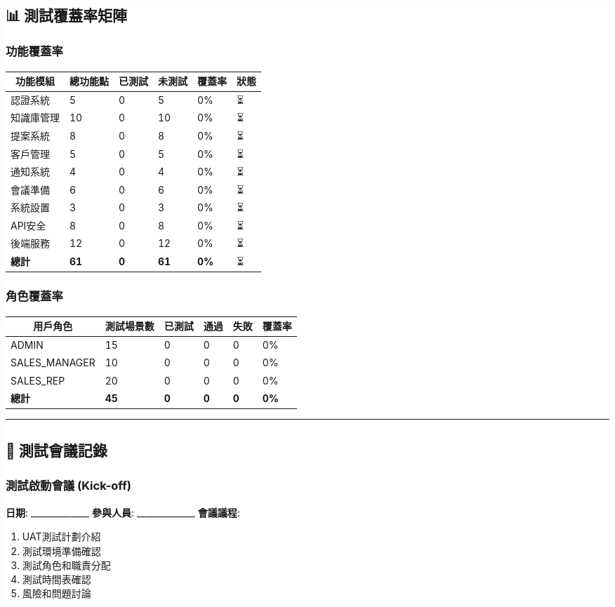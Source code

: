 
## 📊 測試覆蓋率矩陣

### 功能覆蓋率

| 功能模組 | 總功能點 | 已測試 | 未測試 | 覆蓋率 | 狀態 |
|---------|---------|--------|--------|--------|------|
| 認證系統 | 5 | 0 | 5 | 0% | ⏳ |
| 知識庫管理 | 10 | 0 | 10 | 0% | ⏳ |
| 提案系統 | 8 | 0 | 8 | 0% | ⏳ |
| 客戶管理 | 5 | 0 | 5 | 0% | ⏳ |
| 通知系統 | 4 | 0 | 4 | 0% | ⏳ |
| 會議準備 | 6 | 0 | 6 | 0% | ⏳ |
| 系統設置 | 3 | 0 | 3 | 0% | ⏳ |
| API安全 | 8 | 0 | 8 | 0% | ⏳ |
| 後端服務 | 12 | 0 | 12 | 0% | ⏳ |
| **總計** | **61** | **0** | **61** | **0%** | ⏳ |

### 角色覆蓋率

| 用戶角色 | 測試場景數 | 已測試 | 通過 | 失敗 | 覆蓋率 |
|---------|-----------|--------|------|------|--------|
| ADMIN | 15 | 0 | 0 | 0 | 0% |
| SALES_MANAGER | 10 | 0 | 0 | 0 | 0% |
| SALES_REP | 20 | 0 | 0 | 0 | 0% |
| **總計** | **45** | **0** | **0** | **0** | **0%** |

---

## 📝 測試會議記錄

### 測試啟動會議 (Kick-off)

**日期**: _____________
**參與人員**: _____________
**會議議程**:
1. UAT測試計劃介紹
2. 測試環境準備確認
3. 測試角色和職責分配
4. 測試時間表確認
5. 風險和問題討論
